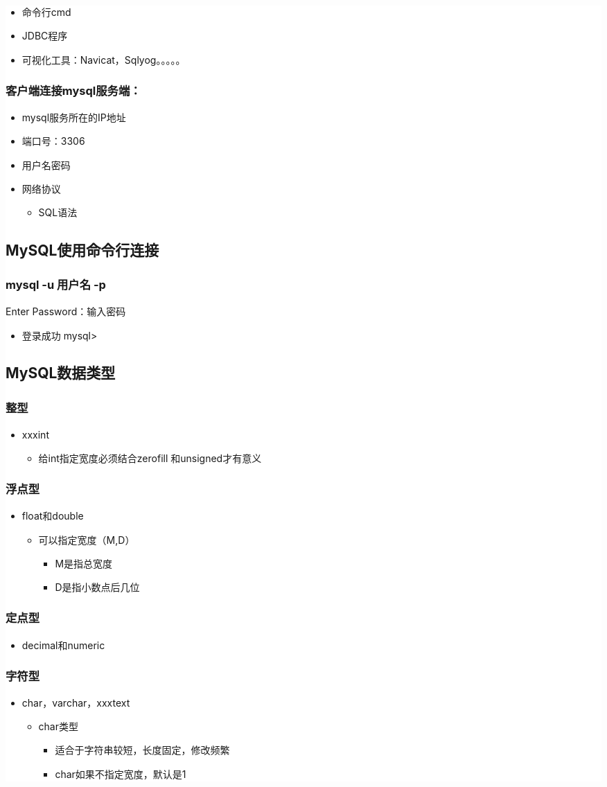 - 命令行cmd

- JDBC程序

- 可视化工具：Navicat，Sqlyog。。。。。

### 客户端连接mysql服务端：

- mysql服务所在的IP地址

- 端口号：3306

- 用户名密码

- 网络协议

	- SQL语法

## MySQL使用命令行连接

### mysql -u 用户名 -p 
Enter Password：输入密码

- 登录成功 mysql>

## MySQL数据类型

### 整型

- xxxint

	- 给int指定宽度必须结合zerofill 和unsigned才有意义

### 浮点型

- float和double

	- 可以指定宽度（M,D）

		- M是指总宽度

		- D是指小数点后几位

### 定点型

- decimal和numeric

### 字符型

- char，varchar，xxxtext

	- char类型

		- 适合于字符串较短，长度固定，修改频繁

		- char如果不指定宽度，默认是1
